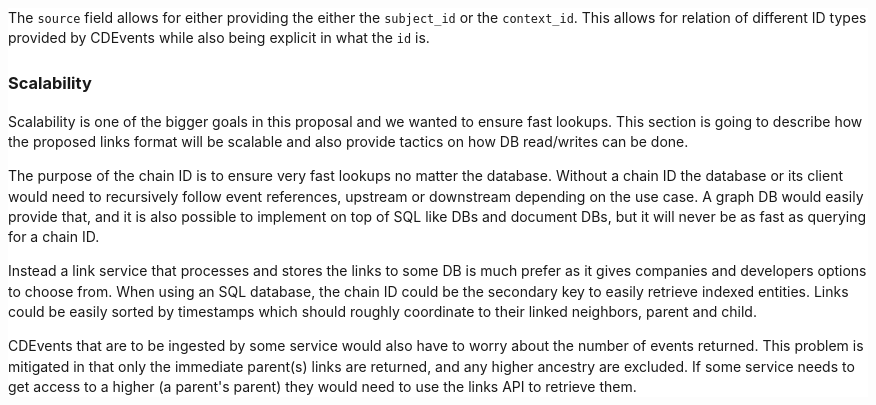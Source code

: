 The `source` field allows for either providing the either the `subject_id` or
the `context_id`. This allows for relation of different ID types provided by
CDEvents while also being explicit in what the `id` is.

### Scalability

Scalability is one of the bigger goals in this proposal and we wanted to ensure
fast lookups. This section is going to describe how the proposed links format
will be scalable and also provide tactics on how DB read/writes can be done.

The purpose of the chain ID is to ensure very fast lookups no matter the
database. Without a chain ID the database or its client would need to
recursively follow event references, upstream or downstream depending on the
use case. A graph DB would easily provide that, and it is also possible to
implement on top of SQL like DBs and document DBs, but it will never be as fast
as querying for a chain ID.

Instead a link service that processes and stores the links to some DB is much
prefer as it gives companies and developers options to choose from.  When using
an SQL database, the chain ID could be the secondary key to easily retrieve
indexed entities. Links could be easily sorted by timestamps which should
roughly coordinate to their linked neighbors, parent and child.

CDEvents that are to be ingested by some service would also have to worry about
the number of events returned. This problem is mitigated in that only the
immediate parent(s) links are returned, and any higher ancestry are excluded.
If some service needs to get access to a higher (a parent's parent) they would
need to use the links API to retrieve them.

